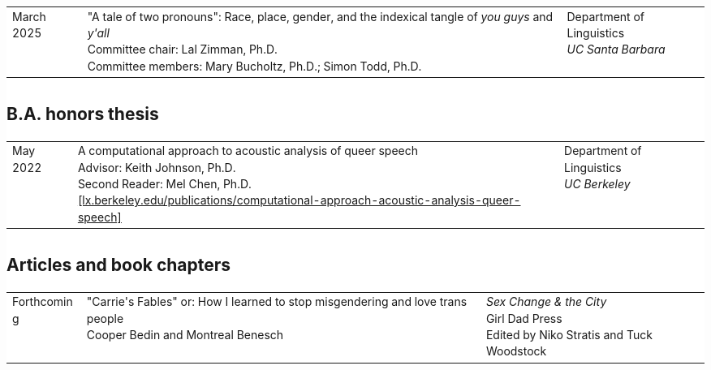<div class="cv-table-wrapper"><table>
<tr>
    <td>March 2025</td>
    <td>
    "A tale of two pronouns": Race, place, gender, and the indexical tangle of <i>you guys</i> and <i>y'all</i><br>
    <span class="subtext">
    Committee chair: Lal Zimman, Ph.D.<br>
    Committee members: Mary Bucholtz, Ph.D.; Simon Todd, Ph.D.<br>
    </span>
    </td>
    <td>
    Department of Linguistics<br>
    <i>UC Santa Barbara</i>
    </td>
</tr>
</table></div>

## B.A. honors thesis
<div class="cv-table-wrapper"><table>
<tr>
    <td>May 2022</td>
    <td>
    A computational approach to acoustic analysis of queer speech<br>
    <span class="subtext">
    Advisor: Keith Johnson, Ph.D.<br>
    Second Reader: Mel Chen, Ph.D.<br>
    <a href="https://lx.berkeley.edu/publications/computational-approach-acoustic-analysis-queer-speech" target="_blank">
        [lx.berkeley.edu/publications/computational-approach-acoustic-analysis-queer-speech]
    </a>
    </span>
    </td>
    <td>
    Department of Linguistics<br>
    <i>UC Berkeley</i>
    </td>
</tr>
</table></div>

## Articles and book chapters
<div class="cv-table-wrapper"><table>
<tr>
    <td>Forthcoming</td>
    <td>
    "Carrie's Fables" or: How I learned to stop misgendering and love trans people<br>
    <span class="subtext">Cooper Bedin and Montreal Benesch</span>
    </td>
    <td>
    <i>Sex Change & the City</i><br>
    Girl Dad Press<br>
    <span class="subtext">Edited by Niko Stratis and Tuck Woodstock</span>
    </td>
</tr>
</table></div>
